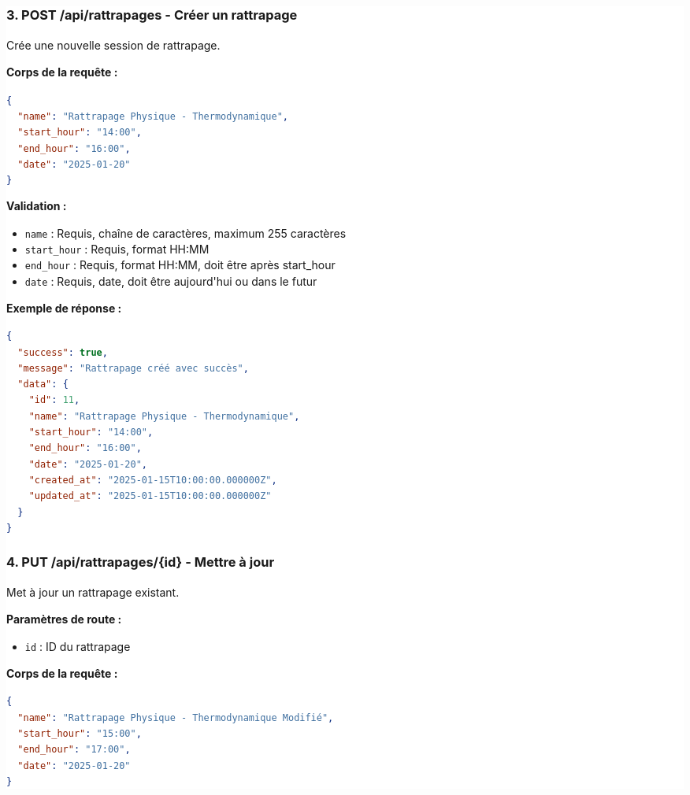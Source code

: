 ```json
```

### 3. **POST /api/rattrapages** - Créer un rattrapage
Crée une nouvelle session de rattrapage.

**Corps de la requête :**
```json
{
  "name": "Rattrapage Physique - Thermodynamique",
  "start_hour": "14:00",
  "end_hour": "16:00",
  "date": "2025-01-20"
}
```

**Validation :**
- `name` : Requis, chaîne de caractères, maximum 255 caractères
- `start_hour` : Requis, format HH:MM
- `end_hour` : Requis, format HH:MM, doit être après start_hour
- `date` : Requis, date, doit être aujourd'hui ou dans le futur

**Exemple de réponse :**
```json
{
  "success": true,
  "message": "Rattrapage créé avec succès",
  "data": {
    "id": 11,
    "name": "Rattrapage Physique - Thermodynamique",
    "start_hour": "14:00",
    "end_hour": "16:00",
    "date": "2025-01-20",
    "created_at": "2025-01-15T10:00:00.000000Z",
    "updated_at": "2025-01-15T10:00:00.000000Z"
  }
}
```

### 4. **PUT /api/rattrapages/{id}** - Mettre à jour
Met à jour un rattrapage existant.

**Paramètres de route :**
- `id` : ID du rattrapage

**Corps de la requête :**
```json
{
  "name": "Rattrapage Physique - Thermodynamique Modifié",
  "start_hour": "15:00",
  "end_hour": "17:00",
  "date": "2025-01-20"
}
```
